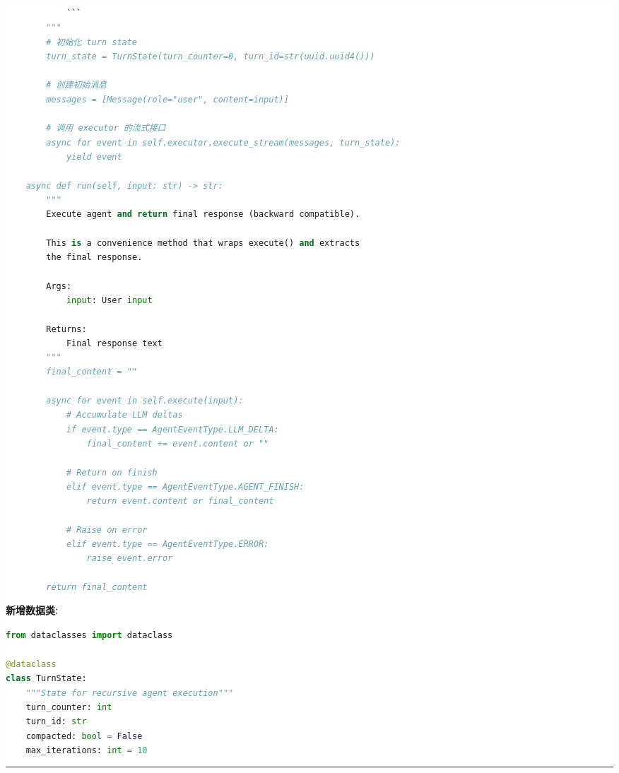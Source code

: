 ```python
            ```
        """
        # 初始化 turn state
        turn_state = TurnState(turn_counter=0, turn_id=str(uuid.uuid4()))

        # 创建初始消息
        messages = [Message(role="user", content=input)]

        # 调用 executor 的流式接口
        async for event in self.executor.execute_stream(messages, turn_state):
            yield event

    async def run(self, input: str) -> str:
        """
        Execute agent and return final response (backward compatible).

        This is a convenience method that wraps execute() and extracts
        the final response.

        Args:
            input: User input

        Returns:
            Final response text
        """
        final_content = ""

        async for event in self.execute(input):
            # Accumulate LLM deltas
            if event.type == AgentEventType.LLM_DELTA:
                final_content += event.content or ""

            # Return on finish
            elif event.type == AgentEventType.AGENT_FINISH:
                return event.content or final_content

            # Raise on error
            elif event.type == AgentEventType.ERROR:
                raise event.error

        return final_content
```

**新增数据类**:
```python
from dataclasses import dataclass

@dataclass
class TurnState:
    """State for recursive agent execution"""
    turn_counter: int
    turn_id: str
    compacted: bool = False
    max_iterations: int = 10
```

---